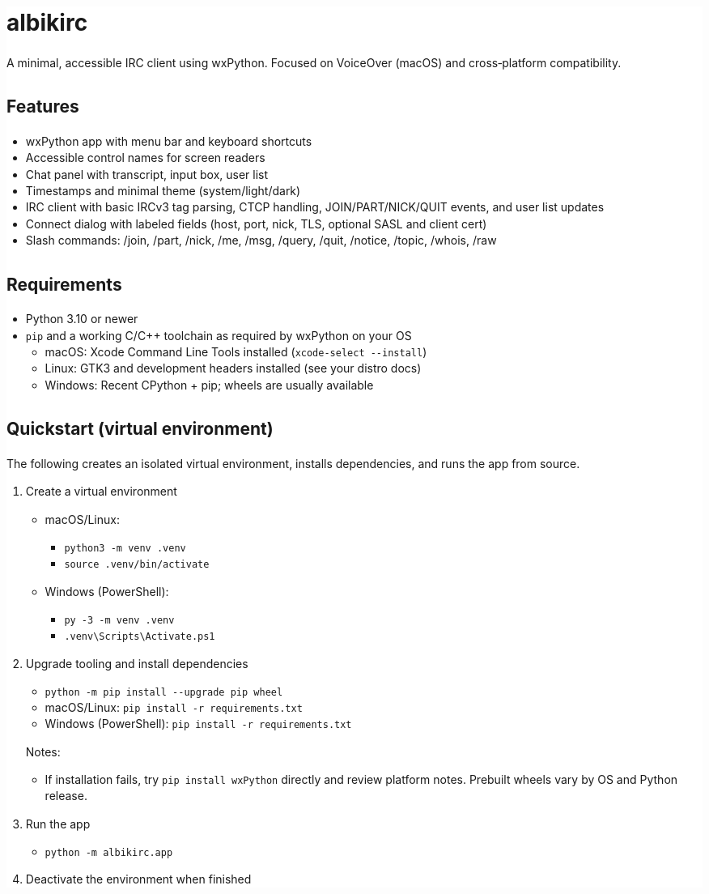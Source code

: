 # albikirc

A minimal, accessible IRC client using wxPython. Focused on VoiceOver (macOS) and cross‑platform compatibility.

## Features
- wxPython app with menu bar and keyboard shortcuts
- Accessible control names for screen readers
- Chat panel with transcript, input box, user list
- Timestamps and minimal theme (system/light/dark)
- IRC client with basic IRCv3 tag parsing, CTCP handling, JOIN/PART/NICK/QUIT events, and user list updates
- Connect dialog with labeled fields (host, port, nick, TLS, optional SASL and client cert)
- Slash commands: /join, /part, /nick, /me, /msg, /query, /quit, /notice, /topic, /whois, /raw

## Requirements
- Python 3.10 or newer
- `pip` and a working C/C++ toolchain as required by wxPython on your OS
  - macOS: Xcode Command Line Tools installed (`xcode-select --install`)
  - Linux: GTK3 and development headers installed (see your distro docs)
  - Windows: Recent CPython + pip; wheels are usually available

## Quickstart (virtual environment)
The following creates an isolated virtual environment, installs dependencies, and runs the app from source.

1) Create a virtual environment

   - macOS/Linux:
     - `python3 -m venv .venv`
     - `source .venv/bin/activate`

   - Windows (PowerShell):
     - `py -3 -m venv .venv`
     - `.venv\Scripts\Activate.ps1`

2) Upgrade tooling and install dependencies

   - `python -m pip install --upgrade pip wheel`
   - macOS/Linux: `pip install -r requirements.txt`
   - Windows (PowerShell): `pip install -r requirements.txt`

   Notes:
   - If installation fails, try `pip install wxPython` directly and review platform notes. Prebuilt wheels vary by OS and Python release.

3) Run the app

   - `python -m albikirc.app`

4) Deactivate the environment when finished
